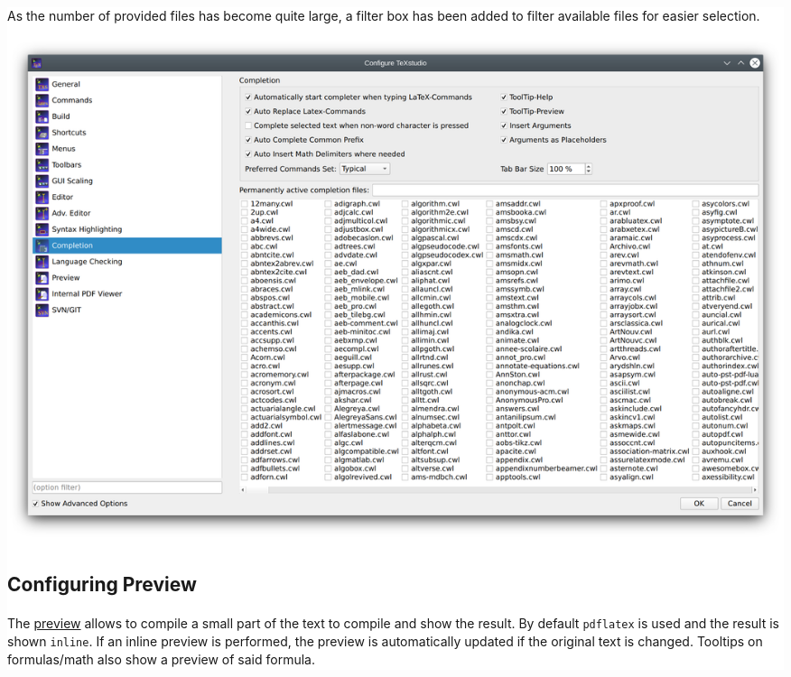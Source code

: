 As the number of provided files has become quite large, a filter box has been added to filter available files for easier selection.

![Configure Completion advanced](images/configure_completion_adv.png)

## Configuring Preview

The [preview](viewing.md#preview) allows to compile a small part of the text to compile and show the result.
By default `pdflatex` is used and the result is shown `inline`.
If an inline preview is performed, the preview is automatically updated if the original text is changed.
Tooltips on formulas/math also show a preview of said formula.
